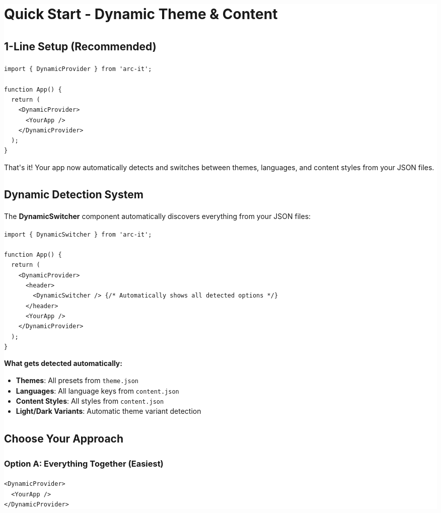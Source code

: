 # Quick Start - Dynamic Theme & Content

## **1-Line Setup (Recommended)**

```tsx
import { DynamicProvider } from 'arc-it';

function App() {
  return (
    <DynamicProvider>
      <YourApp />
    </DynamicProvider>
  );
}
```

That's it! Your app now automatically detects and switches between themes, languages, and content styles from your JSON files.

## **Dynamic Detection System**

The **DynamicSwitcher** component automatically discovers everything from your JSON files:

```tsx
import { DynamicSwitcher } from 'arc-it';

function App() {
  return (
    <DynamicProvider>
      <header>
        <DynamicSwitcher /> {/* Automatically shows all detected options */}
      </header>
      <YourApp />
    </DynamicProvider>
  );
}
```

**What gets detected automatically:**
- **Themes**: All presets from `theme.json`
- **Languages**: All language keys from `content.json`
- **Content Styles**: All styles from `content.json`
- **Light/Dark Variants**: Automatic theme variant detection

## **Choose Your Approach**

### **Option A: Everything Together (Easiest)**
```tsx
<DynamicProvider>
  <YourApp />
</DynamicProvider>
```
